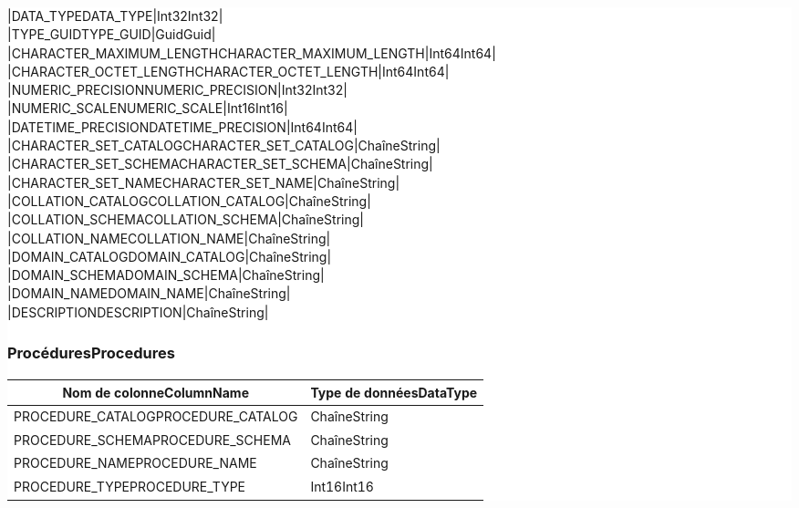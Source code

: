 |<span data-ttu-id="9a3f8-590">DATA_TYPE</span><span class="sxs-lookup"><span data-stu-id="9a3f8-590">DATA_TYPE</span></span>|<span data-ttu-id="9a3f8-591">Int32</span><span class="sxs-lookup"><span data-stu-id="9a3f8-591">Int32</span></span>|  
|<span data-ttu-id="9a3f8-592">TYPE_GUID</span><span class="sxs-lookup"><span data-stu-id="9a3f8-592">TYPE_GUID</span></span>|<span data-ttu-id="9a3f8-593">Guid</span><span class="sxs-lookup"><span data-stu-id="9a3f8-593">Guid</span></span>|  
|<span data-ttu-id="9a3f8-594">CHARACTER_MAXIMUM_LENGTH</span><span class="sxs-lookup"><span data-stu-id="9a3f8-594">CHARACTER_MAXIMUM_LENGTH</span></span>|<span data-ttu-id="9a3f8-595">Int64</span><span class="sxs-lookup"><span data-stu-id="9a3f8-595">Int64</span></span>|  
|<span data-ttu-id="9a3f8-596">CHARACTER_OCTET_LENGTH</span><span class="sxs-lookup"><span data-stu-id="9a3f8-596">CHARACTER_OCTET_LENGTH</span></span>|<span data-ttu-id="9a3f8-597">Int64</span><span class="sxs-lookup"><span data-stu-id="9a3f8-597">Int64</span></span>|  
|<span data-ttu-id="9a3f8-598">NUMERIC_PRECISION</span><span class="sxs-lookup"><span data-stu-id="9a3f8-598">NUMERIC_PRECISION</span></span>|<span data-ttu-id="9a3f8-599">Int32</span><span class="sxs-lookup"><span data-stu-id="9a3f8-599">Int32</span></span>|  
|<span data-ttu-id="9a3f8-600">NUMERIC_SCALE</span><span class="sxs-lookup"><span data-stu-id="9a3f8-600">NUMERIC_SCALE</span></span>|<span data-ttu-id="9a3f8-601">Int16</span><span class="sxs-lookup"><span data-stu-id="9a3f8-601">Int16</span></span>|  
|<span data-ttu-id="9a3f8-602">DATETIME_PRECISION</span><span class="sxs-lookup"><span data-stu-id="9a3f8-602">DATETIME_PRECISION</span></span>|<span data-ttu-id="9a3f8-603">Int64</span><span class="sxs-lookup"><span data-stu-id="9a3f8-603">Int64</span></span>|  
|<span data-ttu-id="9a3f8-604">CHARACTER_SET_CATALOG</span><span class="sxs-lookup"><span data-stu-id="9a3f8-604">CHARACTER_SET_CATALOG</span></span>|<span data-ttu-id="9a3f8-605">Chaîne</span><span class="sxs-lookup"><span data-stu-id="9a3f8-605">String</span></span>|  
|<span data-ttu-id="9a3f8-606">CHARACTER_SET_SCHEMA</span><span class="sxs-lookup"><span data-stu-id="9a3f8-606">CHARACTER_SET_SCHEMA</span></span>|<span data-ttu-id="9a3f8-607">Chaîne</span><span class="sxs-lookup"><span data-stu-id="9a3f8-607">String</span></span>|  
|<span data-ttu-id="9a3f8-608">CHARACTER_SET_NAME</span><span class="sxs-lookup"><span data-stu-id="9a3f8-608">CHARACTER_SET_NAME</span></span>|<span data-ttu-id="9a3f8-609">Chaîne</span><span class="sxs-lookup"><span data-stu-id="9a3f8-609">String</span></span>|  
|<span data-ttu-id="9a3f8-610">COLLATION_CATALOG</span><span class="sxs-lookup"><span data-stu-id="9a3f8-610">COLLATION_CATALOG</span></span>|<span data-ttu-id="9a3f8-611">Chaîne</span><span class="sxs-lookup"><span data-stu-id="9a3f8-611">String</span></span>|  
|<span data-ttu-id="9a3f8-612">COLLATION_SCHEMA</span><span class="sxs-lookup"><span data-stu-id="9a3f8-612">COLLATION_SCHEMA</span></span>|<span data-ttu-id="9a3f8-613">Chaîne</span><span class="sxs-lookup"><span data-stu-id="9a3f8-613">String</span></span>|  
|<span data-ttu-id="9a3f8-614">COLLATION_NAME</span><span class="sxs-lookup"><span data-stu-id="9a3f8-614">COLLATION_NAME</span></span>|<span data-ttu-id="9a3f8-615">Chaîne</span><span class="sxs-lookup"><span data-stu-id="9a3f8-615">String</span></span>|  
|<span data-ttu-id="9a3f8-616">DOMAIN_CATALOG</span><span class="sxs-lookup"><span data-stu-id="9a3f8-616">DOMAIN_CATALOG</span></span>|<span data-ttu-id="9a3f8-617">Chaîne</span><span class="sxs-lookup"><span data-stu-id="9a3f8-617">String</span></span>|  
|<span data-ttu-id="9a3f8-618">DOMAIN_SCHEMA</span><span class="sxs-lookup"><span data-stu-id="9a3f8-618">DOMAIN_SCHEMA</span></span>|<span data-ttu-id="9a3f8-619">Chaîne</span><span class="sxs-lookup"><span data-stu-id="9a3f8-619">String</span></span>|  
|<span data-ttu-id="9a3f8-620">DOMAIN_NAME</span><span class="sxs-lookup"><span data-stu-id="9a3f8-620">DOMAIN_NAME</span></span>|<span data-ttu-id="9a3f8-621">Chaîne</span><span class="sxs-lookup"><span data-stu-id="9a3f8-621">String</span></span>|  
|<span data-ttu-id="9a3f8-622">DESCRIPTION</span><span class="sxs-lookup"><span data-stu-id="9a3f8-622">DESCRIPTION</span></span>|<span data-ttu-id="9a3f8-623">Chaîne</span><span class="sxs-lookup"><span data-stu-id="9a3f8-623">String</span></span>|  
  
### <a name="procedures"></a><span data-ttu-id="9a3f8-624">Procédures</span><span class="sxs-lookup"><span data-stu-id="9a3f8-624">Procedures</span></span>  
  
|<span data-ttu-id="9a3f8-625">Nom de colonne</span><span class="sxs-lookup"><span data-stu-id="9a3f8-625">ColumnName</span></span>|<span data-ttu-id="9a3f8-626">Type de données</span><span class="sxs-lookup"><span data-stu-id="9a3f8-626">DataType</span></span>|  
|----------------|--------------|  
|<span data-ttu-id="9a3f8-627">PROCEDURE_CATALOG</span><span class="sxs-lookup"><span data-stu-id="9a3f8-627">PROCEDURE_CATALOG</span></span>|<span data-ttu-id="9a3f8-628">Chaîne</span><span class="sxs-lookup"><span data-stu-id="9a3f8-628">String</span></span>|  
|<span data-ttu-id="9a3f8-629">PROCEDURE_SCHEMA</span><span class="sxs-lookup"><span data-stu-id="9a3f8-629">PROCEDURE_SCHEMA</span></span>|<span data-ttu-id="9a3f8-630">Chaîne</span><span class="sxs-lookup"><span data-stu-id="9a3f8-630">String</span></span>|  
|<span data-ttu-id="9a3f8-631">PROCEDURE_NAME</span><span class="sxs-lookup"><span data-stu-id="9a3f8-631">PROCEDURE_NAME</span></span>|<span data-ttu-id="9a3f8-632">Chaîne</span><span class="sxs-lookup"><span data-stu-id="9a3f8-632">String</span></span>|  
|<span data-ttu-id="9a3f8-633">PROCEDURE_TYPE</span><span class="sxs-lookup"><span data-stu-id="9a3f8-633">PROCEDURE_TYPE</span></span>|<span data-ttu-id="9a3f8-634">Int16</span><span class="sxs-lookup"><span data-stu-id="9a3f8-634">Int16</span></span>|  
